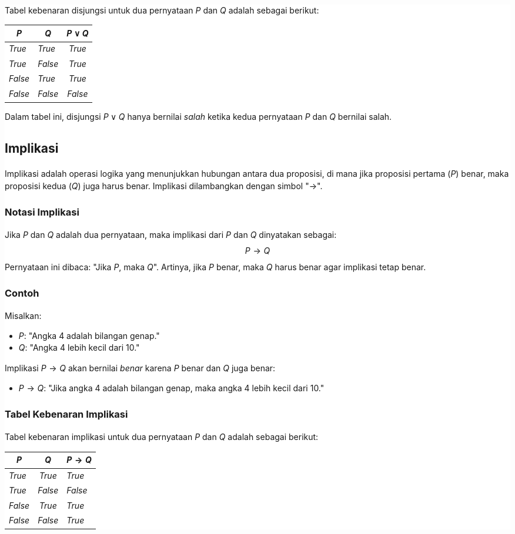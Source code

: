 Tabel kebenaran disjungsi untuk dua pernyataan $P$ dan $Q$ adalah sebagai berikut:



| $P$     | $Q$     | $P \lor Q$ |
| ------- | ------- |:----------:|
| $True$  | $True$  |   $True$   |
| $True$  | $False$ |   $True$   |
| $False$ | $True$  |   $True$   |
| $False$ | $False$ |  $False$   |

Dalam tabel ini, disjungsi $P \lor Q$ hanya bernilai *salah* ketika kedua pernyataan $P$ dan $Q$ bernilai salah.

## Implikasi

Implikasi adalah operasi logika yang menunjukkan hubungan antara dua proposisi, di mana jika proposisi pertama ($P$) benar, maka proposisi kedua ($Q$) juga harus benar. Implikasi dilambangkan dengan simbol "$\rightarrow$".

### Notasi Implikasi

Jika $P$ dan $Q$ adalah dua pernyataan, maka implikasi dari $P$ dan $Q$ dinyatakan sebagai:
$$
P \rightarrow Q
$$
Pernyataan ini dibaca: "Jika $P$, maka $Q$". Artinya, jika $P$ benar, maka $Q$ harus benar agar implikasi tetap benar.

### Contoh

Misalkan:
- $P$: "Angka 4 adalah bilangan genap."
- $Q$: "Angka 4 lebih kecil dari 10."

Implikasi $P \rightarrow Q$ akan bernilai *benar* karena $P$ benar dan $Q$ juga benar:
- $P \rightarrow Q$: "Jika angka 4 adalah bilangan genap, maka angka 4 lebih kecil dari 10."

### Tabel Kebenaran Implikasi

Tabel kebenaran implikasi untuk dua pernyataan $P$ dan $Q$ adalah sebagai berikut:



| $P$     |   $Q$   | $P \rightarrow Q$ |
| ------- |:-------:| ----------------- |
| $True$  | $True$  | $True$            |
| $True$  | $False$ | $False$           |
| $False$ | $True$  | $True$            |
| $False$ | $False$ | $True$            |
